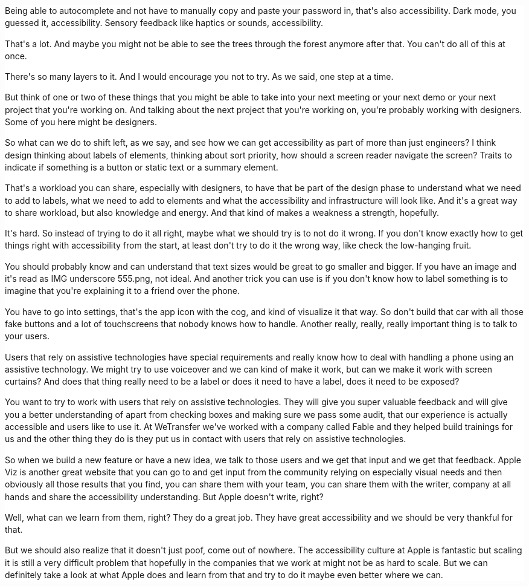 Being able to autocomplete and not have to manually copy and paste your password in, that's also accessibility. Dark mode, you guessed it, accessibility. Sensory feedback like haptics or sounds, accessibility.

That's a lot. And maybe you might not be able to see the trees through the forest anymore after that. You can't do all of this at once.

There's so many layers to it. And I would encourage you not to try. As we said, one step at a time.

But think of one or two of these things that you might be able to take into your next meeting or your next demo or your next project that you're working on. And talking about the next project that you're working on, you're probably working with designers. Some of you here might be designers.

So what can we do to shift left, as we say, and see how we can get accessibility as part of more than just engineers? I think design thinking about labels of elements, thinking about sort priority, how should a screen reader navigate the screen? Traits to indicate if something is a button or static text or a summary element.

That's a workload you can share, especially with designers, to have that be part of the design phase to understand what we need to add to labels, what we need to add to elements and what the accessibility and infrastructure will look like. And it's a great way to share workload, but also knowledge and energy. And that kind of makes a weakness a strength, hopefully.

It's hard. So instead of trying to do it all right, maybe what we should try is to not do it wrong. If you don't know exactly how to get things right with accessibility from the start, at least don't try to do it the wrong way, like check the low-hanging fruit.

You should probably know and can understand that text sizes would be great to go smaller and bigger. If you have an image and it's read as IMG underscore 555.png, not ideal. And another trick you can use is if you don't know how to label something is to imagine that you're explaining it to a friend over the phone.

You have to go into settings, that's the app icon with the cog, and kind of visualize it that way. So don't build that car with all those fake buttons and a lot of touchscreens that nobody knows how to handle. Another really, really, really important thing is to talk to your users.

Users that rely on assistive technologies have special requirements and really know how to deal with handling a phone using an assistive technology. We might try to use voiceover and we can kind of make it work, but can we make it work with screen curtains? And does that thing really need to be a label or does it need to have a label, does it need to be exposed?

You want to try to work with users that rely on assistive technologies. They will give you super valuable feedback and will give you a better understanding of apart from checking boxes and making sure we pass some audit, that our experience is actually accessible and users like to use it. At WeTransfer we've worked with a company called Fable and they helped build trainings for us and the other thing they do is they put us in contact with users that rely on assistive technologies.

So when we build a new feature or have a new idea, we talk to those users and we get that input and we get that feedback. Apple Viz is another great website that you can go to and get input from the community relying on especially visual needs and then obviously all those results that you find, you can share them with your team, you can share them with the writer, company at all hands and share the accessibility understanding. But Apple doesn't write, right?

Well, what can we learn from them, right? They do a great job. They have great accessibility and we should be very thankful for that.

But we should also realize that it doesn't just poof, come out of nowhere. The accessibility culture at Apple is fantastic but scaling it is still a very difficult problem that hopefully in the companies that we work at might not be as hard to scale. But we can definitely take a look at what Apple does and learn from that and try to do it maybe even better where we can.
